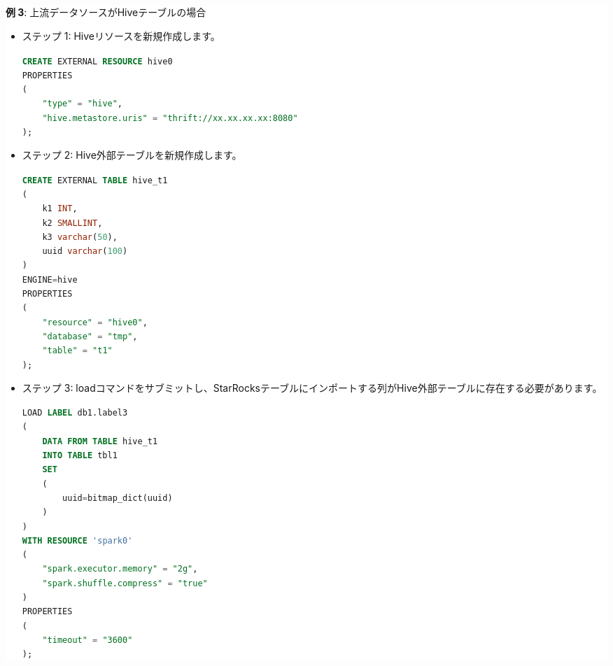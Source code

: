 **例 3**: 上流データソースがHiveテーブルの場合

* ステップ 1: Hiveリソースを新規作成します。

    ~~~sql
    CREATE EXTERNAL RESOURCE hive0
   PROPERTIES
    ( 
        "type" = "hive",
        "hive.metastore.uris" = "thrift://xx.xx.xx.xx:8080"
    );
    ~~~

* ステップ 2: Hive外部テーブルを新規作成します。

    ~~~sql
    CREATE EXTERNAL TABLE hive_t1
    (
        k1 INT,
        k2 SMALLINT,
        k3 varchar(50),
        uuid varchar(100)
    )
    ENGINE=hive
    PROPERTIES
    ( 
        "resource" = "hive0",
        "database" = "tmp",
        "table" = "t1"
    );
    ~~~

* ステップ 3: loadコマンドをサブミットし、StarRocksテーブルにインポートする列がHive外部テーブルに存在する必要があります。

    ~~~sql
    LOAD LABEL db1.label3
    (
        DATA FROM TABLE hive_t1
        INTO TABLE tbl1
        SET
        (
            uuid=bitmap_dict(uuid)
        )
    )
    WITH RESOURCE 'spark0'
    (
        "spark.executor.memory" = "2g",
        "spark.shuffle.compress" = "true"
    )
    PROPERTIES
    (
        "timeout" = "3600"
    );
    ~~~
